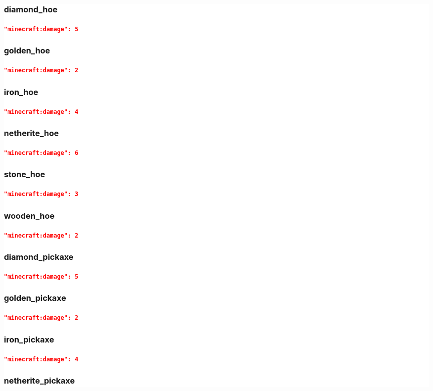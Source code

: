 ### diamond_hoe

```json
"minecraft:damage": 5
```

### golden_hoe

```json
"minecraft:damage": 2
```

### iron_hoe

```json
"minecraft:damage": 4
```

### netherite_hoe

```json
"minecraft:damage": 6
```

### stone_hoe

```json
"minecraft:damage": 3
```

### wooden_hoe

```json
"minecraft:damage": 2
```

### diamond_pickaxe

```json
"minecraft:damage": 5
```

### golden_pickaxe

```json
"minecraft:damage": 2
```

### iron_pickaxe

```json
"minecraft:damage": 4
```

### netherite_pickaxe
